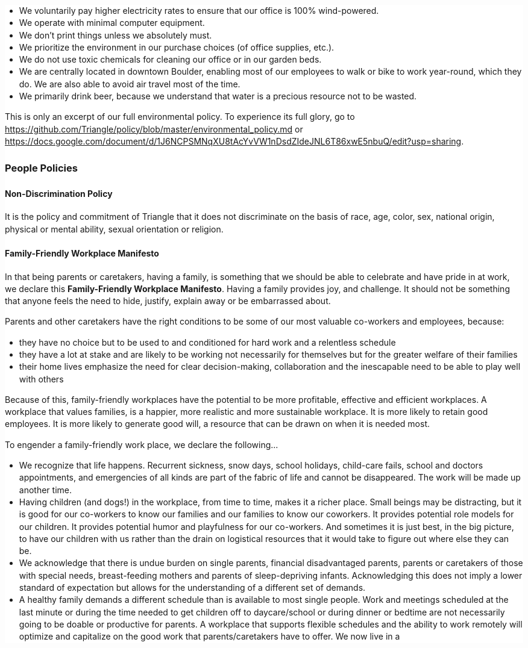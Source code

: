 -   We voluntarily pay higher electricity rates to ensure that our office is 100% wind-powered.
-   We operate with minimal computer equipment.
-   We don’t print things unless we absolutely must.
-   We prioritize the environment in our purchase choices (of office supplies, etc.).
-   We do not use toxic chemicals for cleaning our office or in our garden beds.
-   We are centrally located in downtown Boulder, enabling most of our employees to walk or bike to
    work year-round, which they do. We are also able to avoid air travel most of the time.
-   We primarily drink beer, because we understand that water is a precious resource not to be
    wasted.

This is only an excerpt of our full environmental policy. To experience its full glory, go to
https://github.com/Triangle/policy/blob/master/environmental_policy.md or
https://docs.google.com/document/d/1J6NCPSMNqXU8tAcYvVW1nDsdZIdeJNL6T86xwE5nbuQ/edit?usp=sharing.

### People Policies

#### Non-Discrimination Policy

It is the policy and commitment of Triangle that it does not discriminate on the basis of race, age,
color, sex, national origin, physical or mental ability, sexual orientation or religion.

#### Family-Friendly Workplace Manifesto

In that being parents or caretakers, having a family, is something that we should be able to
celebrate and have pride in at work, we declare this **Family-Friendly Workplace Manifesto**. Having
a family provides joy, and challenge. It should not be something that anyone feels the need to hide,
justify, explain away or be embarrassed about.

Parents and other caretakers have the right conditions to be some of our most valuable co-workers
and employees, because:

-   they have no choice but to be used to and conditioned for hard work and a relentless schedule
-   they have a lot at stake and are likely to be working not necessarily for themselves but for the
    greater welfare of their families
-   their home lives emphasize the need for clear decision-making, collaboration and the inescapable
    need to be able to play well with others

Because of this, family-friendly workplaces have the potential to be more profitable, effective and
efficient workplaces. A workplace that values families, is a happier, more realistic and more
sustainable workplace. It is more likely to retain good employees. It is more likely to generate
good will, a resource that can be drawn on when it is needed most.

To engender a family-friendly work place, we declare the following...

-   We recognize that life happens. Recurrent sickness, snow days, school holidays, child-care
    fails, school and doctors appointments, and emergencies of all kinds are part of the fabric of
    life and cannot be disappeared. The work will be made up another time.
-   Having children (and dogs!) in the workplace, from time to time, makes it a richer place. Small
    beings may be distracting, but it is good for our co-workers to know our families and our
    families to know our coworkers. It provides potential role models for our children. It provides
    potential humor and playfulness for our co-workers. And sometimes it is just best, in the big
    picture, to have our children with us rather than the drain on logistical resources that it
    would take to figure out where else they can be.
-   We acknowledge that there is undue burden on single parents, financial disadvantaged parents,
    parents or caretakers of those with special needs, breast-feeding mothers and parents of
    sleep-depriving infants. Acknowledging this does not imply a lower standard of expectation but
    allows for the understanding of a different set of demands.
-   A healthy family demands a different schedule than is available to most single people. Work and
    meetings scheduled at the last minute or during the time needed to get children off to
    daycare/school or during dinner or bedtime are not necessarily going to be doable or productive
    for parents. A workplace that supports flexible schedules and the ability to work remotely will
    optimize and capitalize on the good work that parents/caretakers have to offer. We now live in a